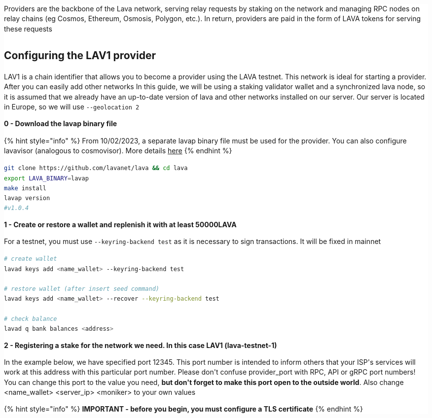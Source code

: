 Providers are the backbone of the Lava network, serving relay requests by staking on the network and managing RPC nodes on relay chains (eg Cosmos, Ethereum, Osmosis, Polygon, etc.). In return, providers are paid in the form of LAVA tokens for serving these requests

## Configuring the LAV1 provider

LAV1 is a chain identifier that allows you to become a provider using the LAVA testnet. This network is ideal for starting a provider. After you can easily add other networks In this guide, we will be using a staking validator wallet and a synchronized lava node, so it is assumed that we already have an up-to-date version of lava and other networks installed on our server. Our server is located in Europe, so we will use `--geolocation 2`

**0 - Download the lavap binary file**

{% hint style="info" %}
From 10/02/2023, a separate lavap binary file must be used for the provider. You can also configure lavavisor (analogous to cosmovisor). More details [here](https://discord.com/channels/963778337904427018/963781907152244796/1148592433421094932)
{% endhint %}

```bash
git clone https://github.com/lavanet/lava && cd lava
export LAVA_BINARY=lavap
make install
lavap version
#v1.0.4
```

**1 - Create or restore a wallet and replenish it with at least 50000LAVA**

For a testnet, you must use `--keyring-backend test` as it is necessary to sign transactions. It will be fixed in mainnet

```bash
# create wallet
lavad keys add <name_wallet> --keyring-backend test

# restore wallet (after insert seed command)
lavad keys add <name_wallet> --recover --keyring-backend test

# check balance
lavad q bank balances <address>
```

**2 - Registering a stake for the network we need. In this case LAV1 (lava-testnet-1)**

In the example below, we have specified port 12345. This port number is intended to inform others that your ISP's services will work at this address with this particular port number. Please don't confuse provider\_port with RPC, API or gRPC port numbers! You can change this port to the value you need, **but don't forget to make this port open to the outside world**. Also change \<name\_wallet>  \<server\_ip> \<moniker> to your own values

{% hint style="info" %}
**IMPORTANT - before you begin, you must configure a TLS certificate**
{% endhint %}
